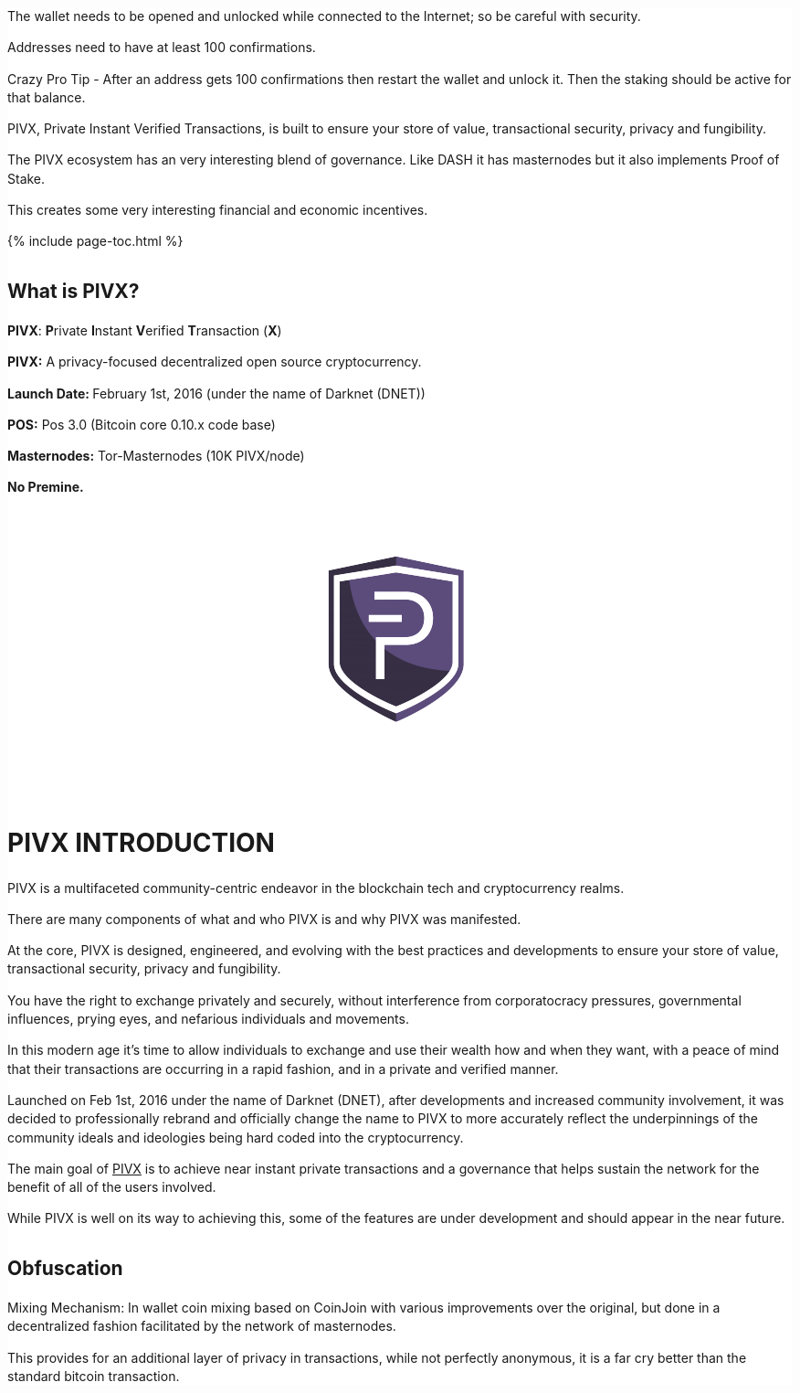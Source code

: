 <p>The wallet needs to be opened and unlocked while connected to the Internet; so be careful with security.
<p>Addresses need to have at least 100 confirmations.
<p>Crazy Pro Tip - After an address gets 100 confirmations then restart the wallet and unlock it. Then the staking should be active for that balance.
<p>PIVX, Private Instant Verified Transactions, is built to ensure your store of value, transactional security, privacy and fungibility.
<p><center><script type="text/javascript" src="https://files.coinmarketcap.com/static/widget/currency.js"></script><div class="coinmarketcap-currency-widget" data-currency="pivx" data-base="USD" data-secondary="BTC" data-ticker="true" data-rank="true" data-marketcap="true" data-volume="true" data-stats="USD" data-statsticker="true"></div></center>
<p>The PIVX ecosystem has an very interesting blend of governance. Like DASH it has masternodes but it also implements Proof of Stake.
<p>This creates some very interesting financial and economic incentives.
<p>{% include page-toc.html %}
<p><h2 id="pivx">What is PIVX?</h2>
<p><strong>PIVX</strong>: <strong>P</strong>rivate <strong>I</strong>nstant <strong>V</strong>erified <strong>T</strong>ransaction (<strong>X</strong>)
<p><strong>PIVX:</strong> A privacy-focused decentralized open source cryptocurrency.
<p><strong>Launch Date: </strong>February 1st, 2016 (under the name of Darknet (DNET))
<p><strong>POS:</strong> Pos 3.0 (Bitcoin core 0.10.x code base)
<p><strong>Masternodes:</strong> Tor-Masternodes (10K PIVX/node)
<p><strong>No Premine.</strong>
<p><center><img src="/images/altcoins/pivx.png" alt="DASH v. PIVX" /></center>
<p><h1 id="introduction"><b>PIVX INTRODUCTION</b></h1>
<p>PIVX is a multifaceted community-centric endeavor in the blockchain tech and cryptocurrency realms.
<p>There are many components of what and who PIVX is and why PIVX was manifested.
<p>At the core, PIVX is designed, engineered, and evolving with the best practices and developments to ensure your store of value, transactional security, privacy and fungibility.
<p>You have the right to exchange privately and securely, without interference from corporatocracy pressures, governmental influences, prying eyes, and nefarious individuals and movements.
<p>In this modern age it’s time to allow individuals to exchange and use their wealth how and when they want, with a peace of mind that their transactions are occurring in a rapid fashion, and in a private and verified manner.
<p>Launched on Feb 1st, 2016 under the name of Darknet (DNET), after developments and increased community involvement, it was decided to professionally rebrand and officially change the name to PIVX to more accurately reflect the underpinnings of the community ideals and ideologies being hard coded into the cryptocurrency.
<p>The main goal of <a href="/pivx/">PIVX</a> is to achieve near instant private transactions and a governance that helps sustain the network for the benefit of all of the users involved.
<p>While PIVX is well on its way to achieving this, some of the features are under development and should appear in the near future.
<p><h2 id="obfuscation">Obfuscation</h2>
<p>Mixing Mechanism: In wallet coin mixing based on CoinJoin with various improvements over the original, but done in a decentralized fashion facilitated by the network of masternodes.
<p>This provides for an additional layer of privacy in transactions, while not perfectly anonymous, it is a far cry better than the standard bitcoin transaction.